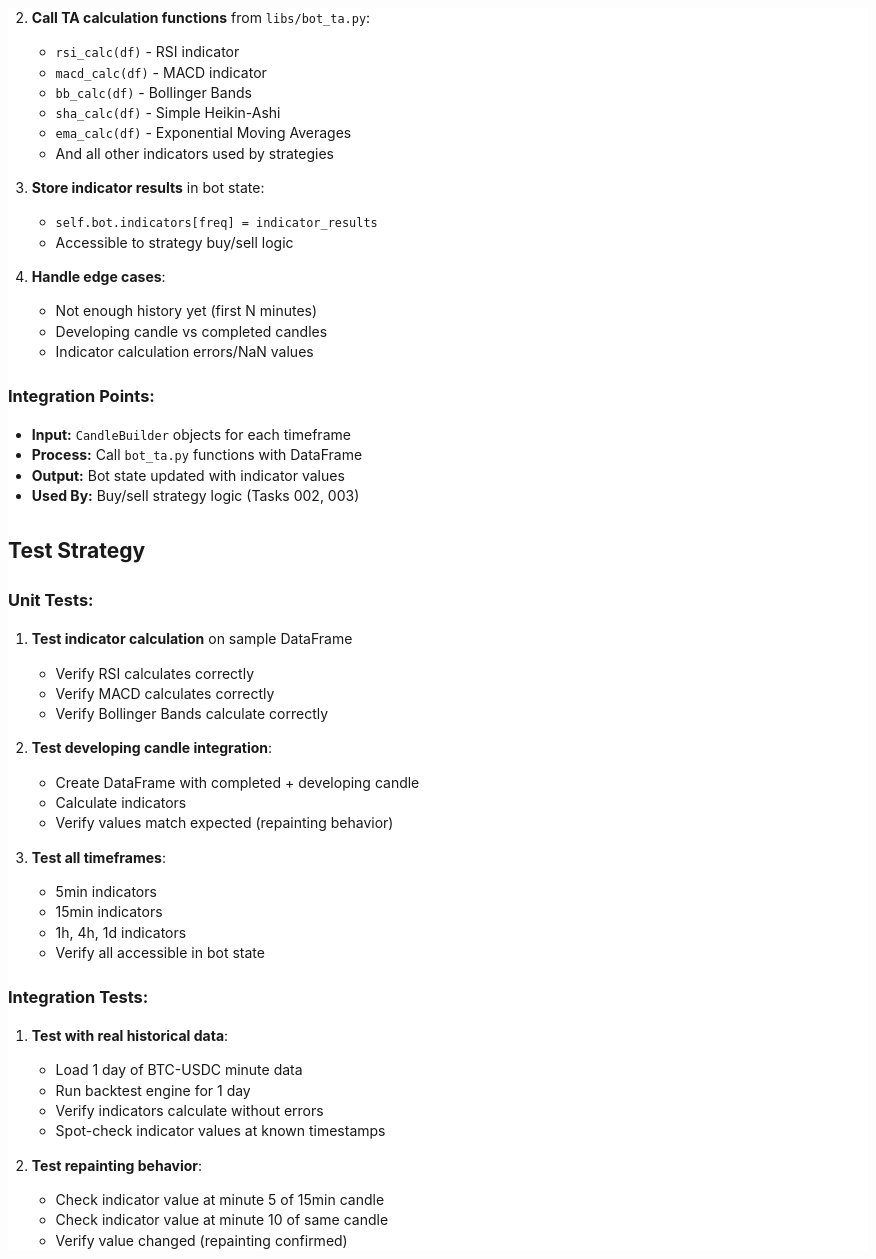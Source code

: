 2. **Call TA calculation functions** from `libs/bot_ta.py`:
   - `rsi_calc(df)` - RSI indicator
   - `macd_calc(df)` - MACD indicator
   - `bb_calc(df)` - Bollinger Bands
   - `sha_calc(df)` - Simple Heikin-Ashi
   - `ema_calc(df)` - Exponential Moving Averages
   - And all other indicators used by strategies

3. **Store indicator results** in bot state:
   - `self.bot.indicators[freq] = indicator_results`
   - Accessible to strategy buy/sell logic

4. **Handle edge cases**:
   - Not enough history yet (first N minutes)
   - Developing candle vs completed candles
   - Indicator calculation errors/NaN values

### Integration Points:
- **Input:** `CandleBuilder` objects for each timeframe
- **Process:** Call `bot_ta.py` functions with DataFrame
- **Output:** Bot state updated with indicator values
- **Used By:** Buy/sell strategy logic (Tasks 002, 003)

## Test Strategy

### Unit Tests:
1. **Test indicator calculation** on sample DataFrame
   - Verify RSI calculates correctly
   - Verify MACD calculates correctly  
   - Verify Bollinger Bands calculate correctly

2. **Test developing candle integration**:
   - Create DataFrame with completed + developing candle
   - Calculate indicators
   - Verify values match expected (repainting behavior)

3. **Test all timeframes**:
   - 5min indicators
   - 15min indicators
   - 1h, 4h, 1d indicators
   - Verify all accessible in bot state

### Integration Tests:
1. **Test with real historical data**:
   - Load 1 day of BTC-USDC minute data
   - Run backtest engine for 1 day
   - Verify indicators calculate without errors
   - Spot-check indicator values at known timestamps

2. **Test repainting behavior**:
   - Check indicator value at minute 5 of 15min candle
   - Check indicator value at minute 10 of same candle
   - Verify value changed (repainting confirmed)
